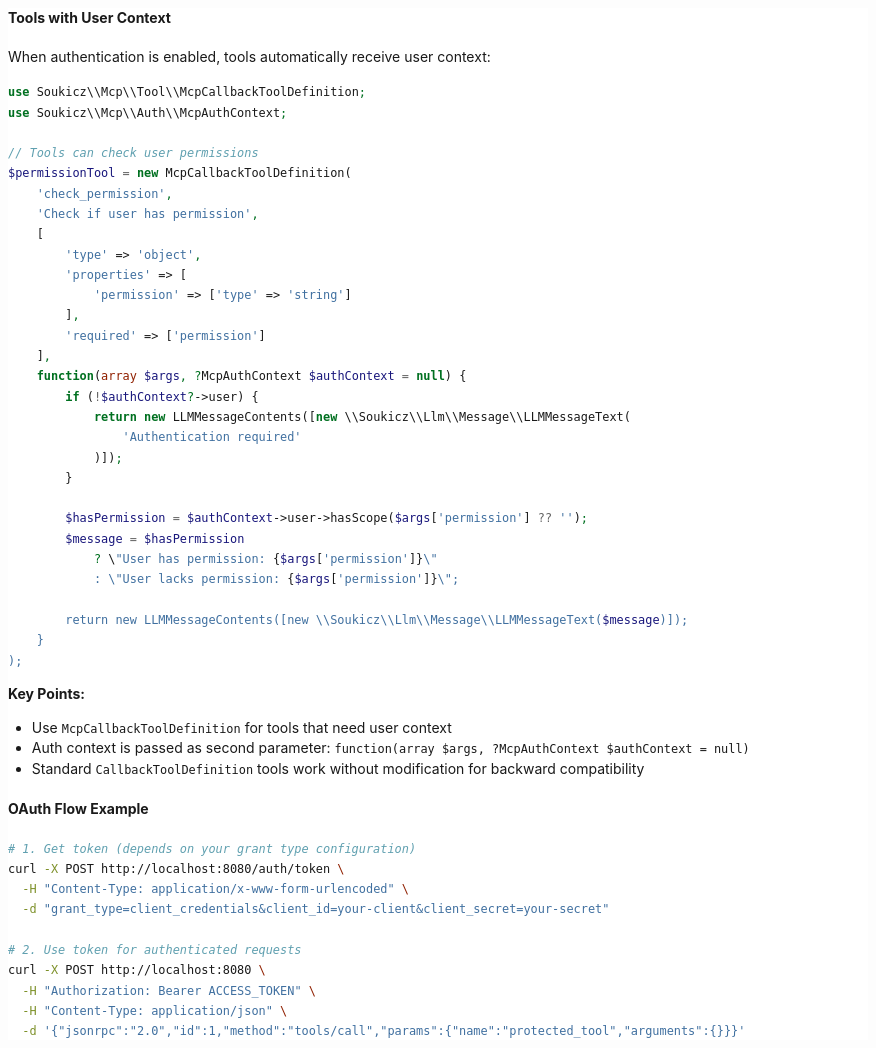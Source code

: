 #### Tools with User Context

When authentication is enabled, tools automatically receive user context:

```php
use Soukicz\\Mcp\\Tool\\McpCallbackToolDefinition;
use Soukicz\\Mcp\\Auth\\McpAuthContext;

// Tools can check user permissions
$permissionTool = new McpCallbackToolDefinition(
    'check_permission',
    'Check if user has permission',
    [
        'type' => 'object',
        'properties' => [
            'permission' => ['type' => 'string']
        ],
        'required' => ['permission']
    ],
    function(array $args, ?McpAuthContext $authContext = null) {
        if (!$authContext?->user) {
            return new LLMMessageContents([new \\Soukicz\\Llm\\Message\\LLMMessageText(
                'Authentication required'
            )]);
        }
        
        $hasPermission = $authContext->user->hasScope($args['permission'] ?? '');
        $message = $hasPermission 
            ? \"User has permission: {$args['permission']}\"
            : \"User lacks permission: {$args['permission']}\";
            
        return new LLMMessageContents([new \\Soukicz\\Llm\\Message\\LLMMessageText($message)]);
    }
);
```

**Key Points:**
- Use `McpCallbackToolDefinition` for tools that need user context
- Auth context is passed as second parameter: `function(array $args, ?McpAuthContext $authContext = null)`
- Standard `CallbackToolDefinition` tools work without modification for backward compatibility

#### OAuth Flow Example

```bash
# 1. Get token (depends on your grant type configuration)
curl -X POST http://localhost:8080/auth/token \
  -H "Content-Type: application/x-www-form-urlencoded" \
  -d "grant_type=client_credentials&client_id=your-client&client_secret=your-secret"

# 2. Use token for authenticated requests
curl -X POST http://localhost:8080 \
  -H "Authorization: Bearer ACCESS_TOKEN" \
  -H "Content-Type: application/json" \
  -d '{"jsonrpc":"2.0","id":1,"method":"tools/call","params":{"name":"protected_tool","arguments":{}}}'
```
